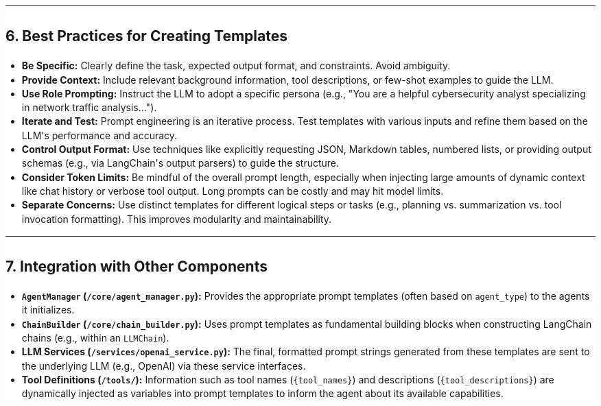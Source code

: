 ```python
```

---

## 6. Best Practices for Creating Templates

*   **Be Specific:** Clearly define the task, expected output format, and constraints. Avoid ambiguity.
*   **Provide Context:** Include relevant background information, tool descriptions, or few-shot examples to guide the LLM.
*   **Use Role Prompting:** Instruct the LLM to adopt a specific persona (e.g., "You are a helpful cybersecurity analyst specializing in network traffic analysis...").
*   **Iterate and Test:** Prompt engineering is an iterative process. Test templates with various inputs and refine them based on the LLM's performance and accuracy.
*   **Control Output Format:** Use techniques like explicitly requesting JSON, Markdown tables, numbered lists, or providing output schemas (e.g., via LangChain's output parsers) to guide the structure.
*   **Consider Token Limits:** Be mindful of the overall prompt length, especially when injecting large amounts of dynamic context like chat history or verbose tool output. Long prompts can be costly and may hit model limits.
*   **Separate Concerns:** Use distinct templates for different logical steps or tasks (e.g., planning vs. summarization vs. tool invocation formatting). This improves modularity and maintainability.

---

## 7. Integration with Other Components

*   **`AgentManager` (`/core/agent_manager.py`):** Provides the appropriate prompt templates (often based on `agent_type`) to the agents it initializes.
*   **`ChainBuilder` (`/core/chain_builder.py`):** Uses prompt templates as fundamental building blocks when constructing LangChain chains (e.g., within an `LLMChain`).
*   **LLM Services (`/services/openai_service.py`):** The final, formatted prompt strings generated from these templates are sent to the underlying LLM (e.g., OpenAI) via these service interfaces.
*   **Tool Definitions (`/tools/`):** Information such as tool names (`{tool_names}`) and descriptions (`{tool_descriptions}`) are dynamically injected as variables into prompt templates to inform the agent about its available capabilities.

